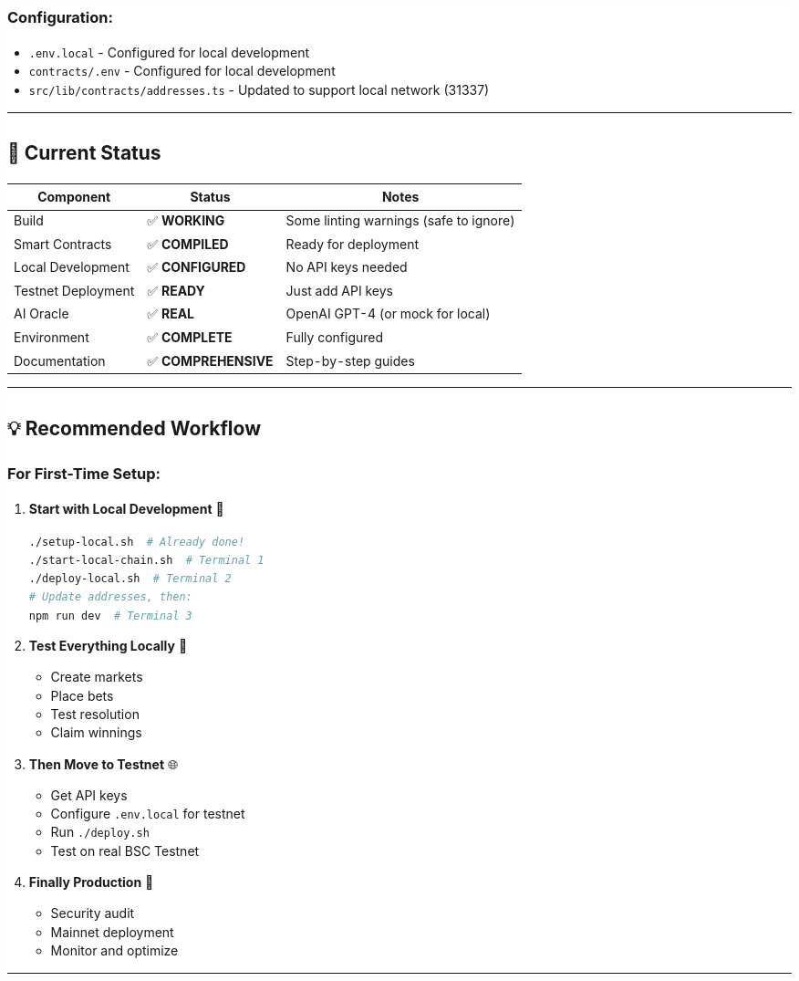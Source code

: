 ### Configuration:
- `.env.local` - Configured for local development
- `contracts/.env` - Configured for local development
- `src/lib/contracts/addresses.ts` - Updated to support local network (31337)

---

## 🎯 Current Status

| Component | Status | Notes |
|-----------|--------|-------|
| Build | ✅ **WORKING** | Some linting warnings (safe to ignore) |
| Smart Contracts | ✅ **COMPILED** | Ready for deployment |
| Local Development | ✅ **CONFIGURED** | No API keys needed |
| Testnet Deployment | ✅ **READY** | Just add API keys |
| AI Oracle | ✅ **REAL** | OpenAI GPT-4 (or mock for local) |
| Environment | ✅ **COMPLETE** | Fully configured |
| Documentation | ✅ **COMPREHENSIVE** | Step-by-step guides |

---

## 💡 Recommended Workflow

### For First-Time Setup:

1. **Start with Local Development** 📝
   ```bash
   ./setup-local.sh  # Already done!
   ./start-local-chain.sh  # Terminal 1
   ./deploy-local.sh  # Terminal 2
   # Update addresses, then:
   npm run dev  # Terminal 3
   ```

2. **Test Everything Locally** 🧪
   - Create markets
   - Place bets
   - Test resolution
   - Claim winnings

3. **Then Move to Testnet** 🌐
   - Get API keys
   - Configure `.env.local` for testnet
   - Run `./deploy.sh`
   - Test on real BSC Testnet

4. **Finally Production** 🚀
   - Security audit
   - Mainnet deployment
   - Monitor and optimize

---
